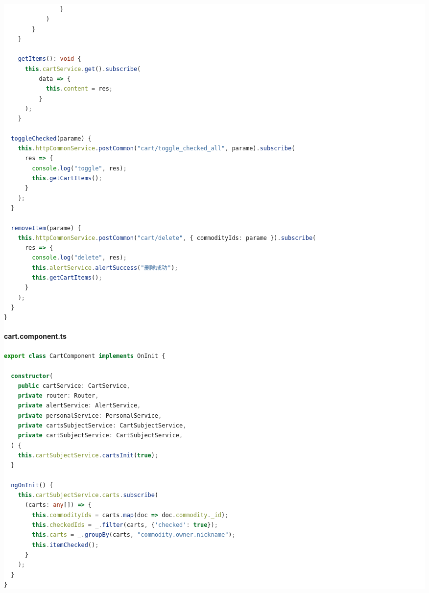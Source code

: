 ``` ts
                }
            ) 
        }
    }

    getItems(): void {
      this.cartService.get().subscribe(
          data => {
            this.content = res;
          }
      );
    }

  toggleChecked(parame) {
    this.httpCommonService.postCommon("cart/toggle_checked_all", parame).subscribe(
      res => {
        console.log("toggle", res);
        this.getCartItems();
      }
    );
  }

  removeItem(parame) {
    this.httpCommonService.postCommon("cart/delete", { commodityIds: parame }).subscribe(
      res => {
        console.log("delete", res);
        this.alertService.alertSuccess("删除成功");
        this.getCartItems();
      }
    );
  }
}
```


#### cart.component.ts
``` ts
export class CartComponent implements OnInit {

  constructor(
    public cartService: CartService,
    private router: Router,
    private alertService: AlertService,
    private personalService: PersonalService,
    private cartsSubjectService: CartSubjectService,
    private cartSubjectService: CartSubjectService,
  ) {
    this.cartSubjectService.cartsInit(true);
  }

  ngOnInit() {
    this.cartSubjectService.carts.subscribe(
      (carts: any[]) => {
        this.commodityIds = carts.map(doc => doc.commodity._id);
        this.checkedIds = _.filter(carts, {'checked': true});
        this.carts = _.groupBy(carts, "commodity.owner.nickname");
        this.itemChecked();
      }
    );
  }
}
```
